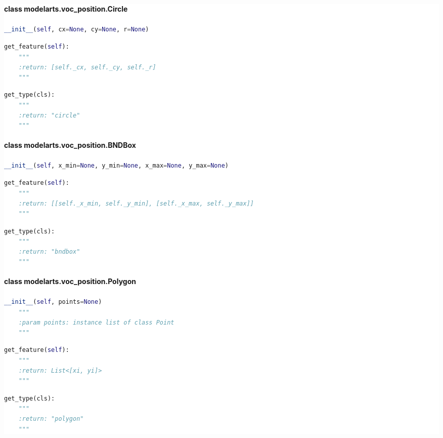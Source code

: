 #### class modelarts.voc_position.Circle

```python
__init__(self, cx=None, cy=None, r=None)
```

```python
get_feature(self):
    """    
    :return: [self._cx, self._cy, self._r]
    """
```

```python
get_type(cls):    
    """       
    :return: "circle"    
    """
```

#### class modelarts.voc_position.BNDBox

```python
__init__(self, x_min=None, y_min=None, x_max=None, y_max=None)
```

```python
get_feature(self):
    """    
    :return: [[self._x_min, self._y_min], [self._x_max, self._y_max]]
    """
```

```python
get_type(cls):    
    """       
    :return: "bndbox"    
    """
```

#### class modelarts.voc_position.Polygon

```python
__init__(self, points=None)
	"""    
    :param points: instance list of class Point
    """
```

```python
get_feature(self):
    """    
    :return: List<[xi, yi]>
    """
```

```python
get_type(cls):    
    """       
    :return: "polygon"    
    """
```
